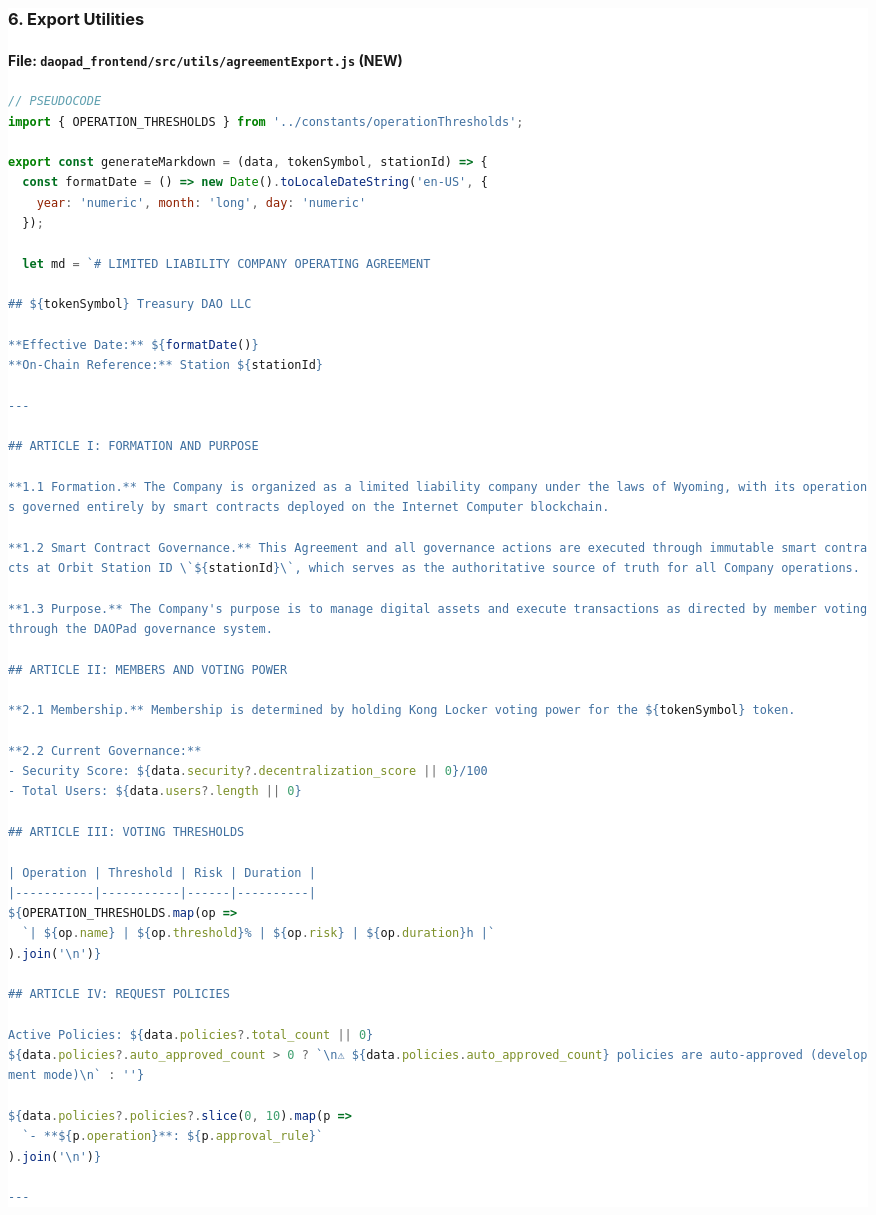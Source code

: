 ### 6. Export Utilities

#### File: `daopad_frontend/src/utils/agreementExport.js` (NEW)
```javascript
// PSEUDOCODE
import { OPERATION_THRESHOLDS } from '../constants/operationThresholds';

export const generateMarkdown = (data, tokenSymbol, stationId) => {
  const formatDate = () => new Date().toLocaleDateString('en-US', {
    year: 'numeric', month: 'long', day: 'numeric'
  });

  let md = `# LIMITED LIABILITY COMPANY OPERATING AGREEMENT

## ${tokenSymbol} Treasury DAO LLC

**Effective Date:** ${formatDate()}
**On-Chain Reference:** Station ${stationId}

---

## ARTICLE I: FORMATION AND PURPOSE

**1.1 Formation.** The Company is organized as a limited liability company under the laws of Wyoming, with its operations governed entirely by smart contracts deployed on the Internet Computer blockchain.

**1.2 Smart Contract Governance.** This Agreement and all governance actions are executed through immutable smart contracts at Orbit Station ID \`${stationId}\`, which serves as the authoritative source of truth for all Company operations.

**1.3 Purpose.** The Company's purpose is to manage digital assets and execute transactions as directed by member voting through the DAOPad governance system.

## ARTICLE II: MEMBERS AND VOTING POWER

**2.1 Membership.** Membership is determined by holding Kong Locker voting power for the ${tokenSymbol} token.

**2.2 Current Governance:**
- Security Score: ${data.security?.decentralization_score || 0}/100
- Total Users: ${data.users?.length || 0}

## ARTICLE III: VOTING THRESHOLDS

| Operation | Threshold | Risk | Duration |
|-----------|-----------|------|----------|
${OPERATION_THRESHOLDS.map(op =>
  `| ${op.name} | ${op.threshold}% | ${op.risk} | ${op.duration}h |`
).join('\n')}

## ARTICLE IV: REQUEST POLICIES

Active Policies: ${data.policies?.total_count || 0}
${data.policies?.auto_approved_count > 0 ? `\n⚠️ ${data.policies.auto_approved_count} policies are auto-approved (development mode)\n` : ''}

${data.policies?.policies?.slice(0, 10).map(p =>
  `- **${p.operation}**: ${p.approval_rule}`
).join('\n')}

---
```